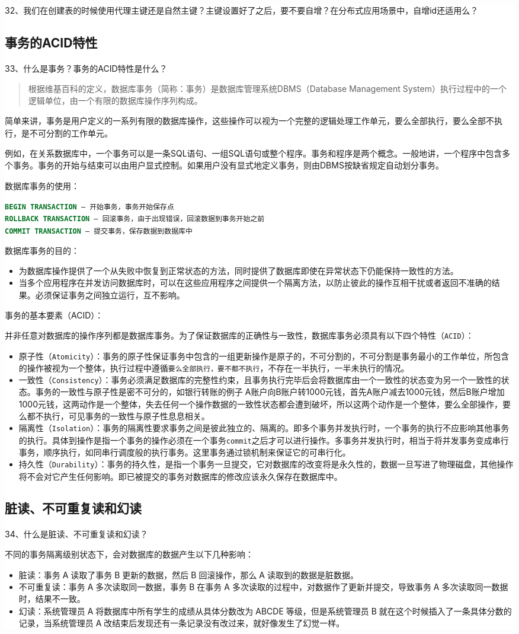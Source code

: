 32、我们在创建表的时候使用代理主键还是自然主键？主键设置好了之后，要不要自增？在分布式应用场景中，自增id还适用么？





## 事务的ACID特性

33、什么是事务？事务的ACID特性是什么？

> 根据维基百科的定义，数据库事务（简称：事务）是数据库管理系统DBMS（Database Management System）执行过程中的一个逻辑单位，由一个有限的数据库操作序列构成。         

简单来讲，事务是用户定义的一系列有限的数据库操作，这些操作可以视为一个完整的逻辑处理工作单元，要么全部执行，要么全部不执行，是不可分割的工作单元。

例如，在关系数据库中，一个事务可以是一条SQL语句、一组SQL语句或整个程序。事务和程序是两个概念。一般地讲，一个程序中包含多个事务。事务的开始与结束可以由用户显式控制。如果用户没有显式地定义事务，则由DBMS按缺省规定自动划分事务。

数据库事务的使用：

```sql
BEGIN TRANSACTION – 开始事务，事务开始保存点
ROLLBACK TRANSACTION – 回滚事务，由于出现错误，回滚数据到事务开始之前
COMMIT TRANSACTION – 提交事务，保存数据到数据库中
```

 数据库事务的目的：

* 为数据库操作提供了一个从失败中恢复到正常状态的方法，同时提供了数据库即使在异常状态下仍能保持一致性的方法。
* 当多个应用程序在并发访问数据库时，可以在这些应用程序之间提供一个隔离方法，以防止彼此的操作互相干扰或者返回不准确的结果。必须保证事务之间独立运行，互不影响。

事务的基本要素（ACID）：

并非任意对数据库的操作序列都是数据库事务。为了保证数据库的正确性与一致性，数据库事务必须具有以下四个特性（`ACID`）：

* 原子性（`Atomicity`）：事务的原子性保证事务中包含的一组更新操作是原子的，不可分割的，不可分割是事务最小的工作单位，所包含的操作被视为一个整体，执行过程中遵循`要么全部执行，要不都不执行`，不存在一半执行，一半未执行的情况。
* 一致性（`Consistency`）：事务必须满足数据库的完整性约束，且事务执行完毕后会将数据库由一个一致性的状态变为另一个一致性的状态。事务的一致性与原子性是密不可分的，如银行转账的例子 A账户向B账户转1000元钱，首先A账户减去1000元钱，然后B账户增加1000元钱，这两动作是一个整体，失去任何一个操作数据的一致性状态都会遭到破坏，所以这两个动作是一个整体，要么全部操作，要么都不执行，可见事务的一致性与原子性息息相关。
* 隔离性（`Isolation`）：事务的隔离性要求事务之间是彼此独立的、隔离的。即多个事务并发执行时，一个事务的执行不应影响其他事务的执行。具体到操作是指一个事务的操作必须在一个事务`commit`之后才可以进行操作。多事务并发执行时，相当于将并发事务变成串行事务，顺序执行，如同串行调度般的执行事务。这里事务通过锁机制来保证它的可串行化。
* 持久性（`Durability`）：事务的持久性，是指一个事务一旦提交，它对数据库的改变将是永久性的，数据一旦写进了物理磁盘，其他操作将不会对它产生任何影响。即已被提交的事务对数据库的修改应该永久保存在数据库中。

## 脏读、不可重复读和幻读

34、什么是脏读、不可重复读和幻读？

不同的事务隔离级别状态下，会对数据库的数据产生以下几种影响：

* 脏读：事务 A 读取了事务 B 更新的数据，然后 B 回滚操作，那么 A 读取到的数据是脏数据。
* 不可重复读：事务 A 多次读取同一数据，事务 B 在事务 A 多次读取的过程中，对数据作了更新并提交，导致事务 A 多次读取同一数据时，结果不一致。
* 幻读：系统管理员 A 将数据库中所有学生的成绩从具体分数改为 ABCDE 等级，但是系统管理员 B 就在这个时候插入了一条具体分数的记录，当系统管理员 A 改结束后发现还有一条记录没有改过来，就好像发生了幻觉一样。